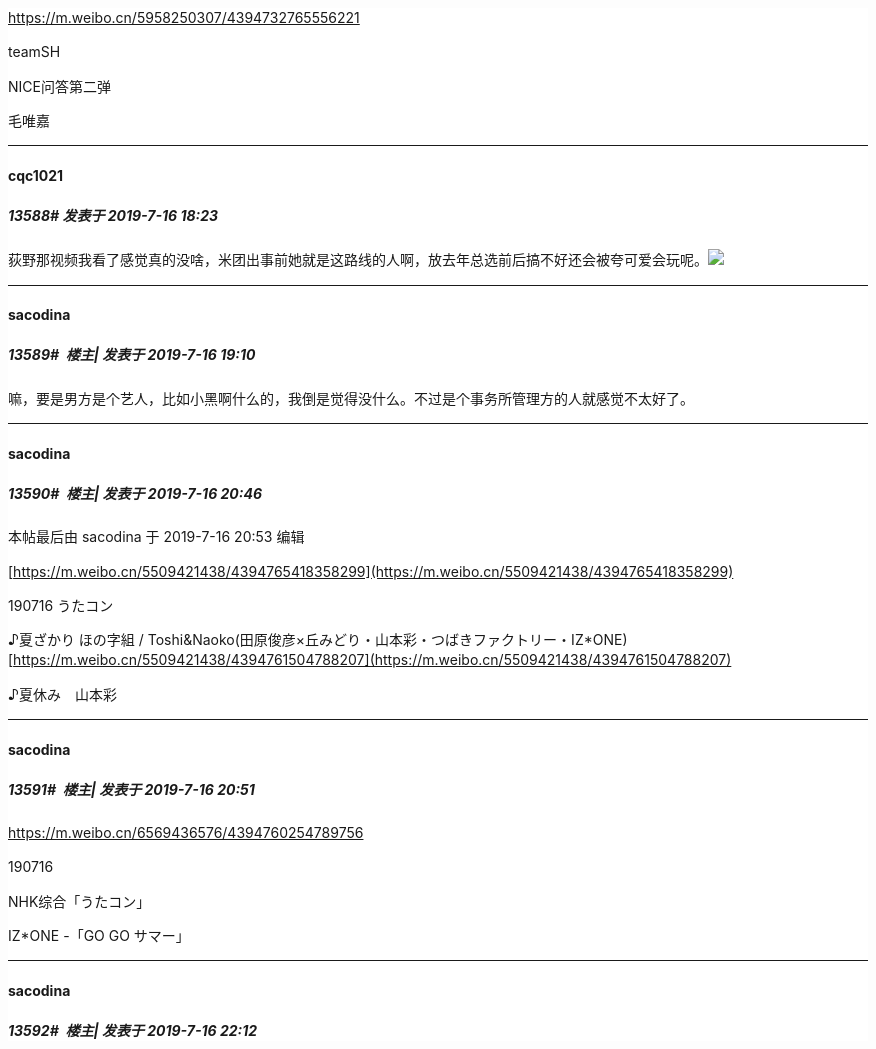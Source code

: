 https://m.weibo.cn/5958250307/4394732765556221

teamSH

NICE问答第二弹

毛唯嘉

*****

####  cqc1021  
##### 13588#       发表于 2019-7-16 18:23

荻野那视频我看了感觉真的没啥，米团出事前她就是这路线的人啊，放去年总选前后搞不好还会被夸可爱会玩呢。<img src="https://static.saraba1st.com/image/smiley/face2017/067.png" referrerpolicy="no-referrer">

*****

####  sacodina  
##### 13589#         楼主| 发表于 2019-7-16 19:10

嘛，要是男方是个艺人，比如小黑啊什么的，我倒是觉得没什么。不过是个事务所管理方的人就感觉不太好了。

*****

####  sacodina  
##### 13590#         楼主| 发表于 2019-7-16 20:46

 本帖最后由 sacodina 于 2019-7-16 20:53 编辑 

[https://m.weibo.cn/5509421438/4394765418358299](https://m.weibo.cn/5509421438/4394765418358299)

190716 うたコン

♪夏ざかり ほの字組 / Toshi&amp;Naoko(田原俊彦×丘みどり・山本彩・つばきファクトリー・IZ*ONE) 
[https://m.weibo.cn/5509421438/4394761504788207](https://m.weibo.cn/5509421438/4394761504788207)

♪夏休み　山本彩 



*****

####  sacodina  
##### 13591#         楼主| 发表于 2019-7-16 20:51

https://m.weibo.cn/6569436576/4394760254789756

190716

NHK综合「うたコン」

IZ*ONE -「GO GO サマー」

*****

####  sacodina  
##### 13592#         楼主| 发表于 2019-7-16 22:12
